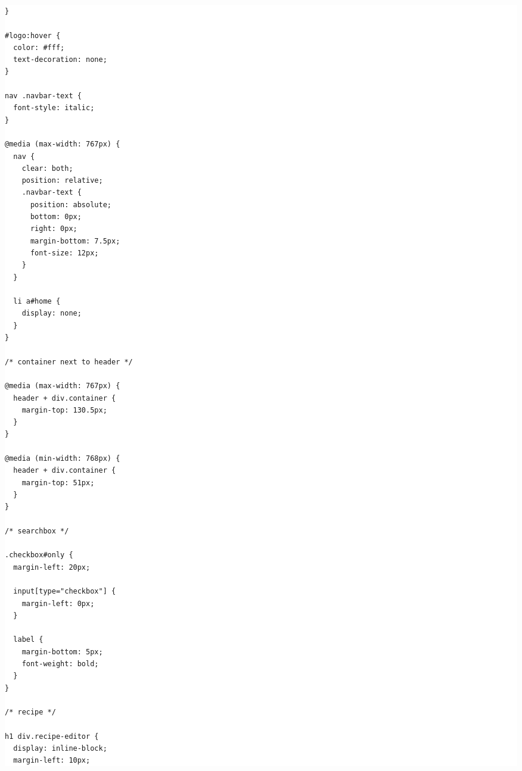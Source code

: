 ```
}

#logo:hover {
  color: #fff;
  text-decoration: none;
}

nav .navbar-text {
  font-style: italic;
}

@media (max-width: 767px) {
  nav {
    clear: both;
    position: relative;
    .navbar-text {
      position: absolute;
      bottom: 0px;
      right: 0px;
      margin-bottom: 7.5px;
      font-size: 12px;
    }
  }

  li a#home {
    display: none;
  }
}

/* container next to header */

@media (max-width: 767px) {
  header + div.container {
    margin-top: 130.5px;
  }
}

@media (min-width: 768px) {
  header + div.container {
    margin-top: 51px;
  }
}

/* searchbox */

.checkbox#only {
  margin-left: 20px;

  input[type="checkbox"] {
    margin-left: 0px;
  }

  label {
    margin-bottom: 5px;
    font-weight: bold;
  }
}

/* recipe */

h1 div.recipe-editor {
  display: inline-block;
  margin-left: 10px;
```